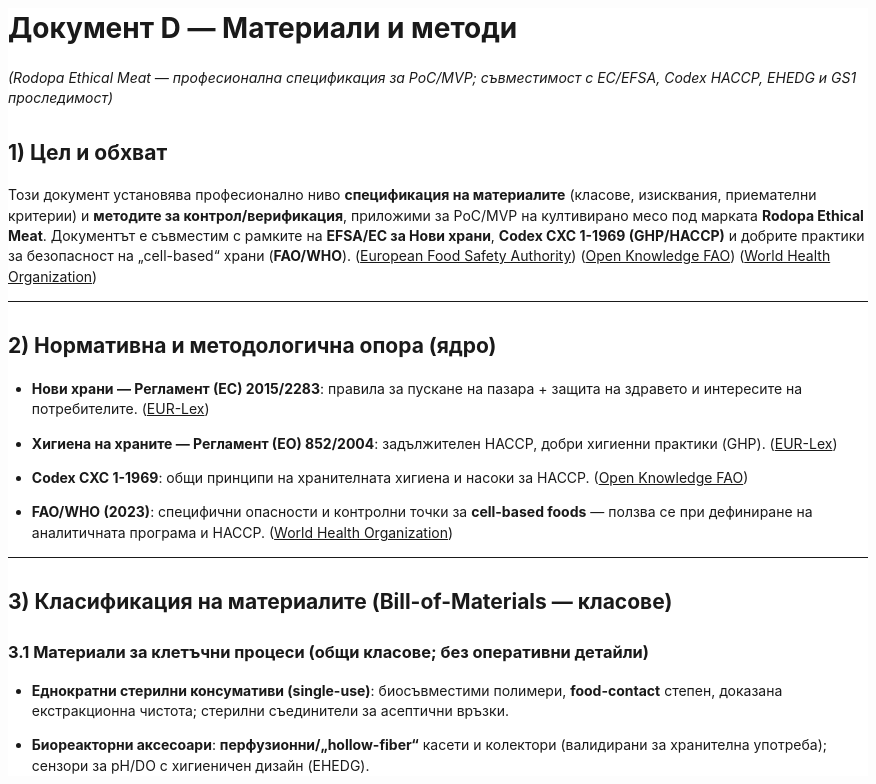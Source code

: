 # Документ D — **Материали и методи**

_(Rodopa Ethical Meat — професионална спецификация за PoC/MVP; съвместимост с ЕС/EFSA, Codex HACCP, EHEDG и GS1 проследимост)_

## 1) Цел и обхват

Този документ установява професионално ниво **спецификация на материалите** (класове, изисквания, приемателни критерии) и **методите за контрол/верификация**, приложими за PoC/MVP на култивирано месо под марката **Rodopa Ethical Meat**. Документът е съвместим с рамките на **EFSA/ЕС за Нови храни**, **Codex CXC 1-1969 (GHP/HACCP)** и добрите практики за безопасност на „cell-based“ храни (**FAO/WHO**). ([European Food Safety Authority](https://www.efsa.europa.eu/en/news/safety-cell-culture-derived-food-ready-scientific-evaluation?utm_source=chatgpt.com "The safety of cell culture-derived food – ready for scientific ...")) ([Open Knowledge FAO](https://openknowledge.fao.org/server/api/core/bitstreams/6866dc55-d2c0-48dd-a528-a4d634f1b0b4/content?utm_source=chatgpt.com "GENERAL PRINCIPLES OF FOOD HYGIENE (CXC 1-1969)")) ([World Health Organization](https://www.who.int/publications/i/item/9789240070943?utm_source=chatgpt.com "Food safety aspects of cell-based food"))

---

## 2) Нормативна и методологична опора (ядро)

- **Нови храни — Регламент (ЕС) 2015/2283**: правила за пускане на пазара + защита на здравето и интересите на потребителите. ([EUR-Lex](https://eur-lex.europa.eu/eli/reg/2015/2283/oj/eng?utm_source=chatgpt.com "Regulation - 2015/2283 - EN - EUR-Lex - European Union"))
    
- **Хигиена на храните — Регламент (ЕО) 852/2004**: задължителен HACCP, добри хигиенни практики (GHP). ([EUR-Lex](https://eur-lex.europa.eu/eli/reg/2004/852/oj/eng?utm_source=chatgpt.com "Regulation - 852/2004 - EN - EUR-Lex"))
    
- **Codex CXC 1-1969**: общи принципи на хранителната хигиена и насоки за HACCP. ([Open Knowledge FAO](https://openknowledge.fao.org/server/api/core/bitstreams/6866dc55-d2c0-48dd-a528-a4d634f1b0b4/content?utm_source=chatgpt.com "GENERAL PRINCIPLES OF FOOD HYGIENE (CXC 1-1969)"))
    
- **FAO/WHO (2023)**: специфични опасности и контролни точки за **cell-based foods** — ползва се при дефиниране на аналитичната програма и HACCP. ([World Health Organization](https://www.who.int/publications/i/item/9789240070943?utm_source=chatgpt.com "Food safety aspects of cell-based food"))
    

---

## 3) Класификация на материалите (Bill-of-Materials — класове)

### 3.1 Материали за клетъчни процеси (общи класове; без оперативни детайли)

- **Еднократни стерилни консумативи (single-use)**: биосъвместими полимери, **food-contact** степен, доказана екстракционна чистота; стерилни съединители за асептични връзки.
    
- **Биореакторни аксесоари**: **перфузионни/„hollow-fiber“** касети и колектори (валидирани за хранителна употреба); сензори за pH/DO с хигиеничен дизайн (EHEDG).
    